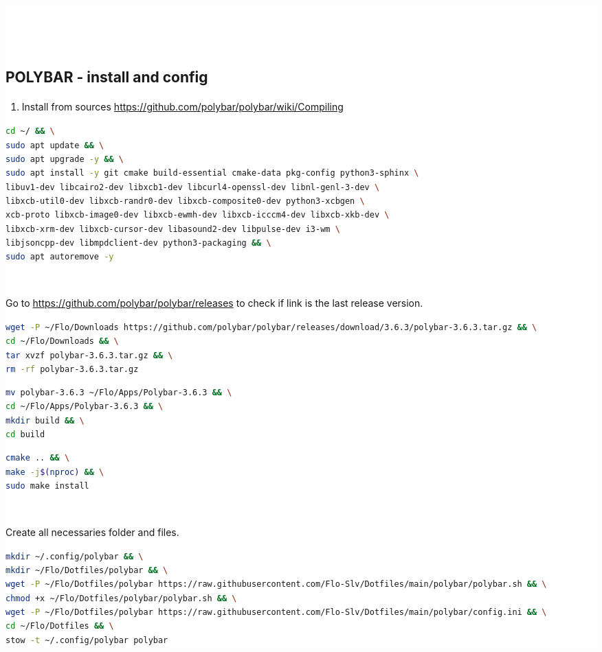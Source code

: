 <br /><br /><br />

## POLYBAR - install and config

1. Install from sources
   https://github.com/polybar/polybar/wiki/Compiling

```sh
cd ~/ && \
sudo apt update && \
sudo apt upgrade -y && \
sudo apt install -y git cmake build-essential cmake-data pkg-config python3-sphinx \
libuv1-dev libcairo2-dev libxcb1-dev libcurl4-openssl-dev libnl-genl-3-dev \
libxcb-util0-dev libxcb-randr0-dev libxcb-composite0-dev python3-xcbgen \
xcb-proto libxcb-image0-dev libxcb-ewmh-dev libxcb-icccm4-dev libxcb-xkb-dev \
libxcb-xrm-dev libxcb-cursor-dev libasound2-dev libpulse-dev i3-wm \
libjsoncpp-dev libmpdclient-dev python3-packaging && \
sudo apt autoremove -y
```

<br />

Go to https://github.com/polybar/polybar/releases to check if link is the last release version.

```sh
wget -P ~/Flo/Downloads https://github.com/polybar/polybar/releases/download/3.6.3/polybar-3.6.3.tar.gz && \
cd ~/Flo/Downloads && \
tar xvzf polybar-3.6.3.tar.gz && \
rm -rf polybar-3.6.3.tar.gz
```

```sh
mv polybar-3.6.3 ~/Flo/Apps/Polybar-3.6.3 && \
cd ~/Flo/Apps/Polybar-3.6.3 && \
mkdir build && \
cd build
```

```sh
cmake .. && \
make -j$(nproc) && \
sudo make install
```

<br />

Create all necessaries folder and files.

```sh
mkdir ~/.config/polybar && \
mkdir ~/Flo/Dotfiles/polybar && \
wget -P ~/Flo/Dotfiles/polybar https://raw.githubusercontent.com/Flo-Slv/Dotfiles/main/polybar/polybar.sh && \
chmod +x ~/Flo/Dotfiles/polybar/polybar.sh && \
wget -P ~/Flo/Dotfiles/polybar https://raw.githubusercontent.com/Flo-Slv/Dotfiles/main/polybar/config.ini && \
cd ~/Flo/Dotfiles && \
stow -t ~/.config/polybar polybar
```
